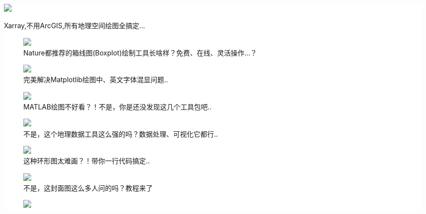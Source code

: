 <img data-imgfileid="100033762" data-ratio="0.4260204081632653" data-src="https://mmbiz.qpic.cn/mmbiz_png/AGAUoAhqkDOZVqQpKSpAYktJep7eoPbqfPU05LkwkruqGvicFG8nia75ML6bMVlrvEEgrGzmFnxqnuT0p1SVxnLw/640?wx_fmt=png&amp;from=appmsg" data-type="png" data-w="1176" src="https://mmbiz.qpic.cn/mmbiz_png/AGAUoAhqkDOZVqQpKSpAYktJep7eoPbqfPU05LkwkruqGvicFG8nia75ML6bMVlrvEEgrGzmFnxqnuT0p1SVxnLw/640?wx_fmt=png&amp;from=appmsg"></span></a><figcaption>Xarray,不用ArcGIS,所有地理空间绘图全搞定...</figcaption></figure><figure data-tool="mdnice编辑器"><a href="https://mp.weixin.qq.com/s?__biz=Mzg3MDY4ODI3MQ==&amp;mid=2247510289&amp;idx=1&amp;sn=e95ada1d252ca7a44adaa655b4ed8a0a&amp;chksm=ce8b1a71f9fc9367d069123a3abfdf9c79b1e53b0d3ec4fe940b52b74beeeed42aaac9b0f607&amp;scene=21#wechat_redirect" data-linktype="1"><span><img data-imgfileid="100033759" data-ratio="0.42578125" data-src="https://mmbiz.qpic.cn/mmbiz_png/AGAUoAhqkDOZVqQpKSpAYktJep7eoPbqWaAicG0jSw7zLVf11HyeK2fWw0VRiaoyr5XqlNT5IWBAXcRjxtzRNULA/640?wx_fmt=png&amp;from=appmsg" data-type="png" data-w="1280" src="https://mmbiz.qpic.cn/mmbiz_png/AGAUoAhqkDOZVqQpKSpAYktJep7eoPbqWaAicG0jSw7zLVf11HyeK2fWw0VRiaoyr5XqlNT5IWBAXcRjxtzRNULA/640?wx_fmt=png&amp;from=appmsg"></span></a><figcaption>Nature都推荐的箱线图(Boxplot)绘制工具长啥样？免费、在线、灵活操作...？</figcaption></figure><figure data-tool="mdnice编辑器"><a href="https://mp.weixin.qq.com/s?__biz=Mzg3MDY4ODI3MQ==&amp;mid=2247509885&amp;idx=1&amp;sn=c4cd44934b177bbacd7d2fdcf07197b8&amp;chksm=ce8b141df9fc9d0b0e39f498a37cade876f49c2fc5dc8ee05792103b8effe175e29a005fe6de&amp;scene=21#wechat_redirect" data-linktype="1"><span><img data-imgfileid="100033764" data-ratio="0.42655601659751036" data-src="https://mmbiz.qpic.cn/mmbiz_png/AGAUoAhqkDOZVqQpKSpAYktJep7eoPbqGBapickvL877gn7ibcjpPOk2urcKT42XG3ulWOaqua1KaSmcRMiaOLDsg/640?wx_fmt=png&amp;from=appmsg" data-type="png" data-w="1205" src="https://mmbiz.qpic.cn/mmbiz_png/AGAUoAhqkDOZVqQpKSpAYktJep7eoPbqGBapickvL877gn7ibcjpPOk2urcKT42XG3ulWOaqua1KaSmcRMiaOLDsg/640?wx_fmt=png&amp;from=appmsg"></span></a><figcaption>完美解决Matplotlib绘图中、英文字体混显问题..</figcaption></figure><figure data-tool="mdnice编辑器"><a href="https://mp.weixin.qq.com/s?__biz=Mzg3MDY4ODI3MQ==&amp;mid=2247509852&amp;idx=1&amp;sn=5ef7fc68b464a82a19d53f250e4d213e&amp;chksm=ce8b143cf9fc9d2add454623048787d71be026d2c7cc16b08a1e47d2a19c93d690ff1893d3be&amp;scene=21#wechat_redirect" data-linktype="1"><span><img data-imgfileid="100033766" data-ratio="0.42462087421944694" data-src="https://mmbiz.qpic.cn/mmbiz_png/AGAUoAhqkDOZVqQpKSpAYktJep7eoPbq1yur1Lq6Hyqf0nTXmFxnuY6VwDVEDcILyiaN80ezfhzcMDFoerR2ib4Q/640?wx_fmt=png&amp;from=appmsg" data-type="png" data-w="1121" src="https://mmbiz.qpic.cn/mmbiz_png/AGAUoAhqkDOZVqQpKSpAYktJep7eoPbq1yur1Lq6Hyqf0nTXmFxnuY6VwDVEDcILyiaN80ezfhzcMDFoerR2ib4Q/640?wx_fmt=png&amp;from=appmsg"></span></a><figcaption>MATLAB绘图不好看？！不是，你是还没发现这几个工具包吧..</figcaption></figure><figure data-tool="mdnice编辑器"><a href="https://mp.weixin.qq.com/s?__biz=Mzg3MDY4ODI3MQ==&amp;mid=2247509826&amp;idx=1&amp;sn=2c2e575bdf499752333cb16ac5a17d62&amp;chksm=ce8b1422f9fc9d3432d103ed5e4ba024a044160eec6f9f79e12d238309c0bc8cc6f4efda104d&amp;scene=21#wechat_redirect" data-linktype="1"><span><img data-imgfileid="100033768" data-ratio="0.425" data-src="https://mmbiz.qpic.cn/mmbiz_png/AGAUoAhqkDOZVqQpKSpAYktJep7eoPbqnW9Xhgib3FKH8Hpxe8V38kvNohMrjpibD2VNJJO9cgFR5KC1No1KhrrQ/640?wx_fmt=png&amp;from=appmsg" data-type="png" data-w="1280" src="https://mmbiz.qpic.cn/mmbiz_png/AGAUoAhqkDOZVqQpKSpAYktJep7eoPbqnW9Xhgib3FKH8Hpxe8V38kvNohMrjpibD2VNJJO9cgFR5KC1No1KhrrQ/640?wx_fmt=png&amp;from=appmsg"></span></a><figcaption>不是，这个地理数据工具这么强的吗？数据处理、可视化它都行..</figcaption></figure><figure data-tool="mdnice编辑器"><a href="https://mp.weixin.qq.com/s?__biz=Mzg3MDY4ODI3MQ==&amp;mid=2247509780&amp;idx=2&amp;sn=d3bb0b8134b8ffb4b96c8255ec0bbf11&amp;chksm=ce8b1474f9fc9d625c567dfa5de228c029cc9f8eab69d122a148dcd1279a3d9c7dcf7fa89031&amp;scene=21#wechat_redirect" data-linktype="1"><span><img data-imgfileid="100033765" data-ratio="0.45675105485232065" data-src="https://mmbiz.qpic.cn/mmbiz_png/AGAUoAhqkDOZVqQpKSpAYktJep7eoPbqUhM3tCAQSibglOJ75FwfnNIMrlHOqkJHOfq3riagT7cMc2T8B73FNuVA/640?wx_fmt=png&amp;from=appmsg" data-type="png" data-w="948" src="https://mmbiz.qpic.cn/mmbiz_png/AGAUoAhqkDOZVqQpKSpAYktJep7eoPbqUhM3tCAQSibglOJ75FwfnNIMrlHOqkJHOfq3riagT7cMc2T8B73FNuVA/640?wx_fmt=png&amp;from=appmsg"></span></a><figcaption>这种环形图太难画？！带你一行代码搞定..</figcaption></figure><figure data-tool="mdnice编辑器"><a href="https://mp.weixin.qq.com/s?__biz=Mzg3MDY4ODI3MQ==&amp;mid=2247509721&amp;idx=1&amp;sn=c7a665a518a62fb89412de29fa3f54ea&amp;chksm=ce8b15b9f9fc9cafe8bf5e3545dc884dec04166a79e514faf384659ef4b4012456ca0cb19fbe&amp;scene=21#wechat_redirect" data-linktype="1"><span><img data-imgfileid="100033767" data-ratio="0.42578125" data-src="https://mmbiz.qpic.cn/mmbiz_png/AGAUoAhqkDOZVqQpKSpAYktJep7eoPbqUJqnCGKbRPicVH1I0U3rVI2g1ib8ibJ76ib5HnLiaPHutzNuGlLCiajxkFYw/640?wx_fmt=png&amp;from=appmsg" data-type="png" data-w="1280" src="https://mmbiz.qpic.cn/mmbiz_png/AGAUoAhqkDOZVqQpKSpAYktJep7eoPbqUJqnCGKbRPicVH1I0U3rVI2g1ib8ibJ76ib5HnLiaPHutzNuGlLCiajxkFYw/640?wx_fmt=png&amp;from=appmsg"></span></a><figcaption>不是，这封面图这么多人问的吗？教程来了</figcaption></figure><figure data-tool="mdnice编辑器"><a href="https://mp.weixin.qq.com/s?__biz=Mzg3MDY4ODI3MQ==&amp;mid=2247509665&amp;idx=1&amp;sn=b25684348cc082ea2963467f92802e25&amp;chksm=ce8b15c1f9fc9cd7be9a728e2398738352155848472026f85a4876531b684258d57f05d92f3a&amp;scene=21#wechat_redirect" data-linktype="1"><span><img data-imgfileid="100033772" data-ratio="0.425" data-src="https://mmbiz.qpic.cn/mmbiz_png/AGAUoAhqkDOZVqQpKSpAYktJep7eoPbqGX8s33lhkIUBJMzRFHh9OEXYJibYibctLibNbj5DQ6gCbyeHdskdhjhwQ/640?wx_fmt=png&amp;from=appmsg" data-type="png" data-w="600" src="https://mmbiz.qpic.cn/mmbiz_png/AGAUoAhqkDOZVqQpKSpAYktJep7eoPbqGX8s33lhkIUBJMzRFHh9OEXYJibYibctLibNbj5DQ6gCbyeHdskdhjhwQ/640?wx_fmt=png&amp;from=appmsg"></span></a>